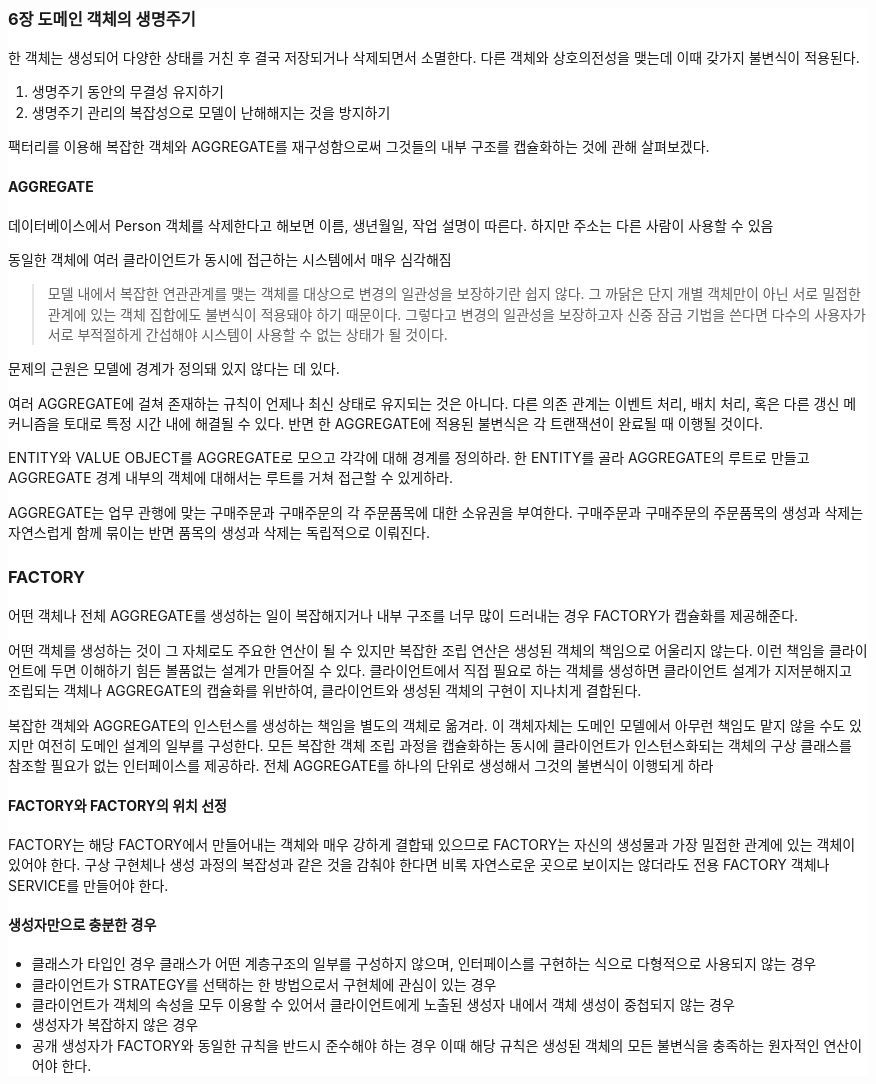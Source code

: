 ### 6장 도메인 객체의 생명주기

한 객체는 생성되어 다양한 상태를 거친 후 결국 저장되거나 삭제되면서 소멸한다.
다른 객체와 상호의전성을 맺는데 이때 갖가지 불변식이 적용된다.

1. 생명주기 동안의 무결성 유지하기
2. 생명주기 관리의 복잡성으로 모델이 난해해지는 것을 방지하기

팩터리를 이용해 복잡한 객체와 AGGREGATE를 재구성함으로써 그것들의 내부 구조를 캡슐화하는 것에 관해 살펴보겠다.


#### AGGREGATE

데이터베이스에서 Person 객체를 삭제한다고 해보면
이름, 생년월일, 작업 설명이 따른다. 하지만 주소는 다른 사람이 사용할 수 있음

동일한 객체에 여러 클라이언트가 동시에 접근하는 시스템에서 매우 심각해짐

> 모델 내에서 복잡한 연관관계를 맺는 객체를 대상으로 변경의 일관성을 보장하기란 쉽지 않다.
> 그 까닭은 단지 개별 객체만이 아닌 서로 밀접한 관계에 있는 객체 집합에도 불변식이 적용돼야 하기 때문이다.
> 그렇다고 변경의 일관성을 보장하고자 신중 잠금 기법을 쓴다면 다수의 사용자가 서로 부적절하게 간섭해야 시스템이 사용할 수 없는 상태가 될 것이다.


문제의 근원은 모델에 경계가 정의돼 있지 않다는 데 있다.

여러 AGGREGATE에 걸쳐 존재하는 규칙이 언제나 최신 상태로 유지되는 것은 아니다. 다른 의존 관계는 이벤트 처리, 배치 처리, 혹은 다른 갱신 메커니즘을 토대로 특정 시간 내에 해결될 수 있다.
반면 한 AGGREGATE에 적용된 불변식은 각 트랜잭션이 완료될 때 이행될 것이다.


ENTITY와 VALUE OBJECT를 AGGREGATE로 모으고 각각에 대해 경계를 정의하라.
한 ENTITY를 골라 AGGREGATE의 루트로 만들고 AGGREGATE 경계 내부의 객체에 대해서는 루트를 거쳐 접근할 수 있게하라.

AGGREGATE는 업무 관행에 맞는 구매주문과 구매주문의 각 주문품목에 대한 소유권을 부여한다. 구매주문과 구매주문의 주문품목의 생성과 삭제는 자연스럽게 함께 묶이는
반면 품목의 생성과 삭제는 독립적으로 이뤄진다.


### FACTORY

어떤 객체나 전체 AGGREGATE를 생성하는 일이 복잡해지거나 내부 구조를 너무 많이 드러내는 경우 FACTORY가 캡슐화를 제공해준다.

어떤 객체를 생성하는 것이 그 자체로도 주요한 연산이 될 수 있지만 복잡한 조립 연산은 생성된 객체의 책임으로 어울리지 않는다.
이런 책임을 클라이언트에 두면 이해하기 힘든 볼품없는 설계가 만들어질 수 있다. 클라이언트에서 직접 필요로 하는 객체를 생성하면 클라이언트 설계가 지저분해지고 조립되는 객체나
AGGREGATE의 캡슐화를 위반하여, 클라이언트와 생성된 객체의 구현이 지나치게 결합된다.

복잡한 객체와 AGGREGATE의 인스턴스를 생성하는 책임을 별도의 객체로 옮겨라. 이 객체자체는 도메인 모델에서 아무런 책임도 맡지 않을 수도 있지만 여전히
도메인 설계의 일부를 구성한다. 모든 복잡한 객체 조립 과정을 캡슐화하는 동시에 클라이언트가 인스턴스화되는 객체의 구상 클래스를 참조할 필요가 없는 인터페이스를 제공하라.
전체 AGGREGATE를 하나의 단위로 생성해서 그것의 불변식이 이행되게 하라

#### FACTORY와 FACTORY의 위치 선정

FACTORY는 해당 FACTORY에서 만들어내는 객체와 매우 강하게 결합돼 있으므로 FACTORY는 자신의 생성물과 가장 밀접한 관계에 있는 객체이 있어야 한다.
구상 구현체나 생성 과정의 복잡성과 같은 것을 감춰야 한다면 비록 자연스로운 곳으로 보이지는 않더라도 전용 FACTORY 객체나 SERVICE를 만들어야 한다.

#### 생성자만으로 충분한 경우

- 클래스가 타입인 경우 클래스가 어떤 계층구조의 일부를 구성하지 않으며, 인터페이스를 구현하는 식으로 다형적으로 사용되지 않는 경우
- 클라이언트가 STRATEGY를 선택하는 한 방법으로서 구현체에 관심이 있는 경우
- 클라이언트가 객체의 속성을 모두 이용할 수 있어서 클라이언트에게 노출된 생성자 내에서 객체 생성이 중첩되지 않는 경우
- 생성자가 복잡하지 않은 경우
- 공개 생성자가 FACTORY와 동일한 규칙을 반드시 준수해야 하는 경우 이때 해당 규칙은 생성된 객체의 모든 불변식을 충족하는 원자적인 연산이어야 한다.
